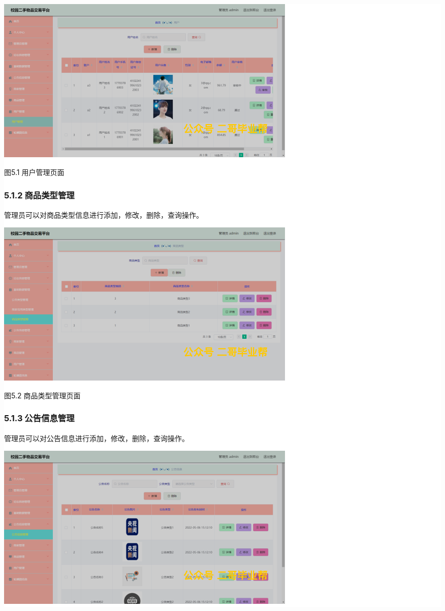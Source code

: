 ![](/md/blog.009.png)

图5.1 用户管理页面
### 5.1.2 商品类型管理
管理员可以对商品类型信息进行添加，修改，删除，查询操作。

![](/md/blog.010.png)

图5.2 商品类型管理页面
### 5.1.3 公告信息管理
管理员可以对公告信息进行添加，修改，删除，查询操作。

![](/md/blog.011.png)
